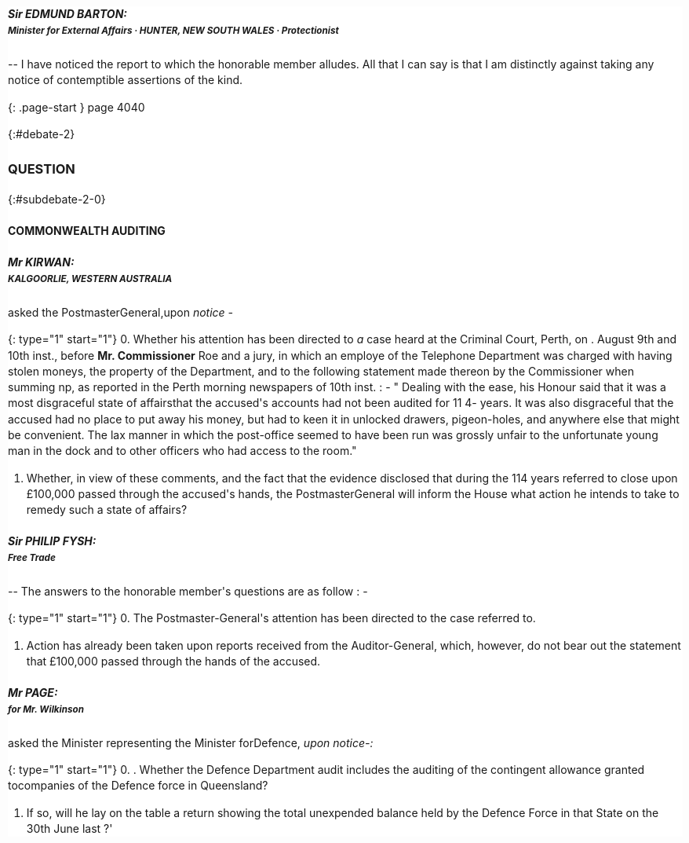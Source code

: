 ##### Sir EDMUND BARTON:<br><small class="text-muted">Minister for External Affairs &middot; HUNTER, NEW SOUTH WALES &middot; Protectionist</small>

-- I have noticed the report to which the honorable member alludes. All that I can say is that I am distinctly against taking any notice of contemptible assertions of the kind. 

{: .page-start }
page 4040

{:#debate-2}
### QUESTION

{:#subdebate-2-0}
#### COMMONWEALTH AUDITING

##### Mr KIRWAN:<br><small class="text-muted">KALGOORLIE, WESTERN AUSTRALIA</small>

asked the PostmasterGeneral,upon  *notice -* 

{: type="1" start="1"}
0. Whether his attention has been directed to  *a*  case heard at the Criminal Court, Perth, on . August 9th and 10th inst., before  **Mr. Commissioner**  Roe and a jury, in which an employe of the Telephone Department was charged with having stolen moneys, the property of the Department, and to the following statement made thereon by the Commissioner when summing np, as reported in the Perth morning newspapers of 10th inst. : - " Dealing with the ease, his Honour said that it was a most disgraceful state of affairsthat the accused's accounts had not been audited for  11 4-  years. It was also disgraceful that the accused had no place to put away his money, but had to keen it in unlocked drawers, pigeon-holes, and anywhere else that might be convenient. The lax manner in which the post-office seemed to have been run was grossly unfair to the unfortunate young man in the dock and to other officers who had access to the room." 
1. Whether, in view of these comments, and the fact that the evidence disclosed that during the  114  years referred to close upon £100,000 passed through the accused's hands, the PostmasterGeneral will inform the House what action he intends to take to remedy such a state of affairs? 

##### Sir PHILIP FYSH:<br><small class="text-muted">Free Trade</small>

-- The answers to the honorable member's questions are as follow :  - 

{: type="1" start="1"}
0. The Postmaster-General's attention has been directed to the case referred to. 
1. Action has already been taken upon reports received from the Auditor-General, which, however, do not bear out the statement that £100,000 passed through the hands of the accused. 

##### Mr PAGE:<br><small class="text-muted">for Mr. Wilkinson</small>

asked the Minister representing the Minister forDefence,  *upon notice-:* 

{: type="1" start="1"}
0. . Whether the Defence Department audit includes the auditing of the contingent allowance granted tocompanies of the Defence force in Queensland? 
1. If so, will he lay on the table a return showing the total unexpended balance held by the Defence Force in that State on the 30th June last ?' 
